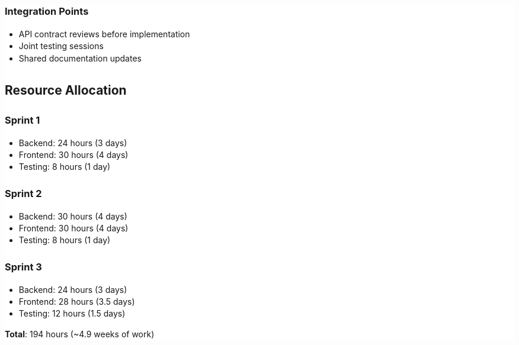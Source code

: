 ### Integration Points
- API contract reviews before implementation
- Joint testing sessions
- Shared documentation updates

## Resource Allocation

### Sprint 1
- Backend: 24 hours (3 days)
- Frontend: 30 hours (4 days)
- Testing: 8 hours (1 day)

### Sprint 2
- Backend: 30 hours (4 days)
- Frontend: 30 hours (4 days)
- Testing: 8 hours (1 day)

### Sprint 3
- Backend: 24 hours (3 days)
- Frontend: 28 hours (3.5 days)
- Testing: 12 hours (1.5 days)

**Total**: 194 hours (~4.9 weeks of work)
